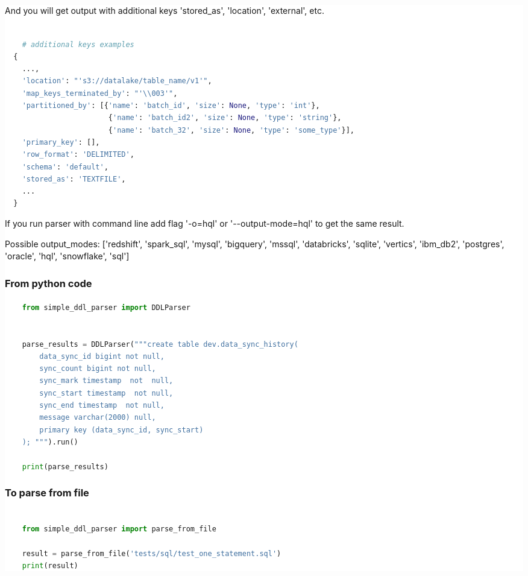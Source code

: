 And you will get output with additional keys 'stored_as', 'location', 'external', etc.

```python

    # additional keys examples
  {
    ...,
    'location': "'s3://datalake/table_name/v1'",
    'map_keys_terminated_by': "'\\003'",
    'partitioned_by': [{'name': 'batch_id', 'size': None, 'type': 'int'},
                        {'name': 'batch_id2', 'size': None, 'type': 'string'},
                        {'name': 'batch_32', 'size': None, 'type': 'some_type'}],
    'primary_key': [],
    'row_format': 'DELIMITED',
    'schema': 'default',
    'stored_as': 'TEXTFILE',
    ... 
  }

```

If you run parser with command line add flag '-o=hql' or '--output-mode=hql' to get the same result.

Possible output_modes: ['redshift', 'spark_sql', 'mysql', 'bigquery', 'mssql', 'databricks', 'sqlite', 'vertics', 'ibm_db2', 'postgres', 'oracle', 'hql', 'snowflake', 'sql']

### From python code

```python
    from simple_ddl_parser import DDLParser


    parse_results = DDLParser("""create table dev.data_sync_history(
        data_sync_id bigint not null,
        sync_count bigint not null,
        sync_mark timestamp  not  null,
        sync_start timestamp  not null,
        sync_end timestamp  not null,
        message varchar(2000) null,
        primary key (data_sync_id, sync_start)
    ); """).run()

    print(parse_results) 

```

### To parse from file

```python
    
    from simple_ddl_parser import parse_from_file

    result = parse_from_file('tests/sql/test_one_statement.sql')
    print(result)

```
